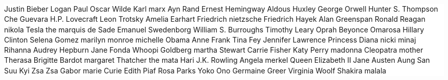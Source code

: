 Justin Bieber
Logan Paul
Oscar Wilde
Karl marx
Ayn Rand
Ernest Hemingway
Aldous Huxley
George Orwell
Hunter S. Thompson
Che Guevara
H.P. Lovecraft
Leon Trotsky
Amelia Earhart
Friedrich nietzsche
Friedrich Hayek
Alan Greenspan
Ronald Reagan
nikola Tesla
the marquis de Sade
Emanuel Swedenborg
William S. Burroughs
Timothy Leary
Oprah
Beyonce
Omarosa
Hillary Clinton
Selena Gomez
marilyn monroe
michelle Obama
Anne Frank
Tina Fey
Jennifer Lawrence
Princess Diana
nicki minaj
Rihanna
Audrey Hepburn
Jane Fonda
Whoopi Goldberg
martha Stewart
Carrie Fisher
Katy Perry
madonna
Cleopatra
mother Therasa
Brigitte Bardot
margaret Thatcher
the mata Hari
J.K. Rowling
Angela merkel
Queen Elizabeth II
Jane Austen
Aung San Suu Kyi
Zsa Zsa Gabor
marie Curie
Edith Piaf
Rosa Parks
Yoko Ono
Germaine Greer
Virginia Woolf
Shakira
malala
